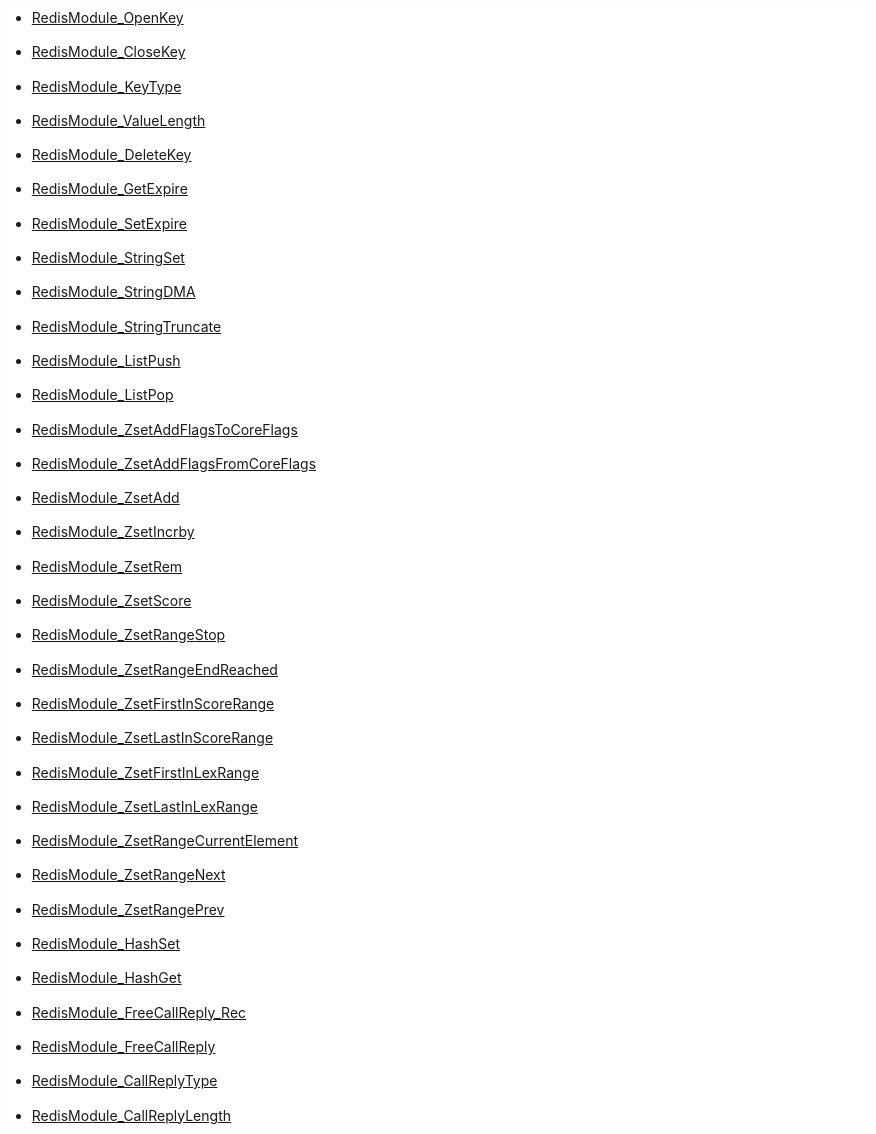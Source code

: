 * [RedisModule_OpenKey](#redismodule_openkey)

* [RedisModule_CloseKey](#redismodule_closekey)

* [RedisModule_KeyType](#redismodule_keytype)

* [RedisModule_ValueLength](#redismodule_valuelength)

* [RedisModule_DeleteKey](#redismodule_deletekey)

* [RedisModule_GetExpire](#redismodule_getexpire)

* [RedisModule_SetExpire](#redismodule_setexpire)

* [RedisModule_StringSet](#redismodule_stringset)

* [RedisModule_StringDMA](#redismodule_stringdma)

* [RedisModule_StringTruncate](#redismodule_stringtruncate)

* [RedisModule_ListPush](#redismodule_listpush)

* [RedisModule_ListPop](#redismodule_listpop)

* [RedisModule_ZsetAddFlagsToCoreFlags](#redismodule_zsetaddflagstocoreflags)

* [RedisModule_ZsetAddFlagsFromCoreFlags](#redismodule_zsetaddflagsfromcoreflags)

* [RedisModule_ZsetAdd](#redismodule_zsetadd)

* [RedisModule_ZsetIncrby](#redismodule_zsetincrby)

* [RedisModule_ZsetRem](#redismodule_zsetrem)

* [RedisModule_ZsetScore](#redismodule_zsetscore)

* [RedisModule_ZsetRangeStop](#redismodule_zsetrangestop)

* [RedisModule_ZsetRangeEndReached](#redismodule_zsetrangeendreached)

* [RedisModule_ZsetFirstInScoreRange](#redismodule_zsetfirstinscorerange)

* [RedisModule_ZsetLastInScoreRange](#redismodule_zsetlastinscorerange)

* [RedisModule_ZsetFirstInLexRange](#redismodule_zsetfirstinlexrange)

* [RedisModule_ZsetLastInLexRange](#redismodule_zsetlastinlexrange)

* [RedisModule_ZsetRangeCurrentElement](#redismodule_zsetrangecurrentelement)

* [RedisModule_ZsetRangeNext](#redismodule_zsetrangenext)

* [RedisModule_ZsetRangePrev](#redismodule_zsetrangeprev)

* [RedisModule_HashSet](#redismodule_hashset)

* [RedisModule_HashGet](#redismodule_hashget)

* [RedisModule_FreeCallReply_Rec](#redismodule_freecallreply_rec)

* [RedisModule_FreeCallReply](#redismodule_freecallreply)

* [RedisModule_CallReplyType](#redismodule_callreplytype)

* [RedisModule_CallReplyLength](#redismodule_callreplylength)
